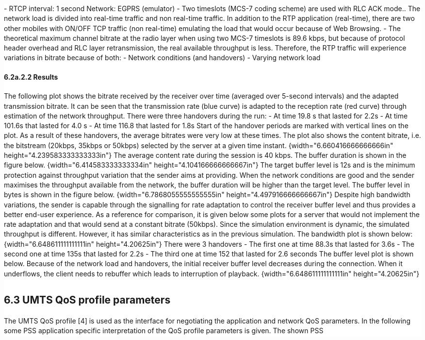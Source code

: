 \- RTCP interval: 1 second
Network: EGPRS (emulator)
\- Two timeslots (MCS-7 coding scheme) are used with RLC ACK mode.. The
network load is divided into real-time traffic and non real-time traffic. In
addition to the RTP application (real-time), there are two other mobiles with
ON/OFF TCP traffic (non real-time) emulating the load that would occur because
of Web Browsing.
\- The theoretical maximum channel bitrate at the radio layer when using two
MCS-7 timeslots is 89.6 kbps, but because of protocol header overhead and RLC
layer retransmission, the real available throughput is less.
Therefore, the RTP traffic will experience variations in bitrate because of
both:
\- Network conditions (and handovers)
\- Varying network load
#### 6.2a.2.2 Results
The following plot shows the bitrate received by the receiver over time
(averaged over 5-second intervals) and the adapted transmission bitrate. It
can be seen that the transmission rate (blue curve) is adapted to the
reception rate (red curve) through estimation of the network throughput.
There were three handovers during the run:
\- At time 19.8 s that lasted for 2.2s
\- At time 101.6s that lasted for 4.0 s
\- At time 116.8 that lasted for 1.8s
Start of the handover periods are marked with vertical lines on the plot.
As a result of these handovers, the average bitrates were very low at these
times.
The plot also shows the content bitrate, i.e. the bitstream (20kbps, 35kbps or
50kbps) selected by the server at a given time instant.
{width="6.660416666666666in" height="4.239583333333333in"}
The average content rate during the session is 40 kbps.
The buffer duration is shown in the figure below.
{width="6.414583333333334in" height="4.104166666666667in"}
The target buffer level is 12s and is the minimum protection against
throughput variation that the sender aims at providing. When the network
conditions are good and the sender maximises the throughput available from the
network, the buffer duration will be higher than the target level.
The buffer level in bytes is shown in the figure below.
{width="6.7868055555555555in" height="4.497916666666667in"}
Despite high bandwidth variations, the sender is capable through the
signalling for rate adaptation to control the receiver buffer level and thus
provides a better end-user experience.
As a reference for comparison, it is given below some plots for a server that
would not implement the rate adaptation and that would send at a constant
bitrate (50kbps).
Since the simulation environment is dynamic, the simulated throughput is
different. However, it has similar characteristics as in the previous
simulation.
The bandwidth plot is shown below:
{width="6.648611111111111in" height="4.20625in"}
There were 3 handovers
\- The first one at time 88.3s that lasted for 3.6s
\- The second one at time 135s that lasted for 2.2s
\- The third one at time 152 that lasted for 2.6 seconds
The buffer level plot is shown below. Because of the network load and
handovers, the initial receiver buffer level decreases during the connection.
When it underflows, the client needs to rebuffer which leads to interruption
of playback.
{width="6.648611111111111in" height="4.20625in"}
## 6.3 UMTS QoS profile parameters
The UMTS QoS profile [4] is used as the interface for negotiating the
application and network QoS parameters. In the following some PSS application
specific interpretation of the QoS profile parameters is given. The shown PSS